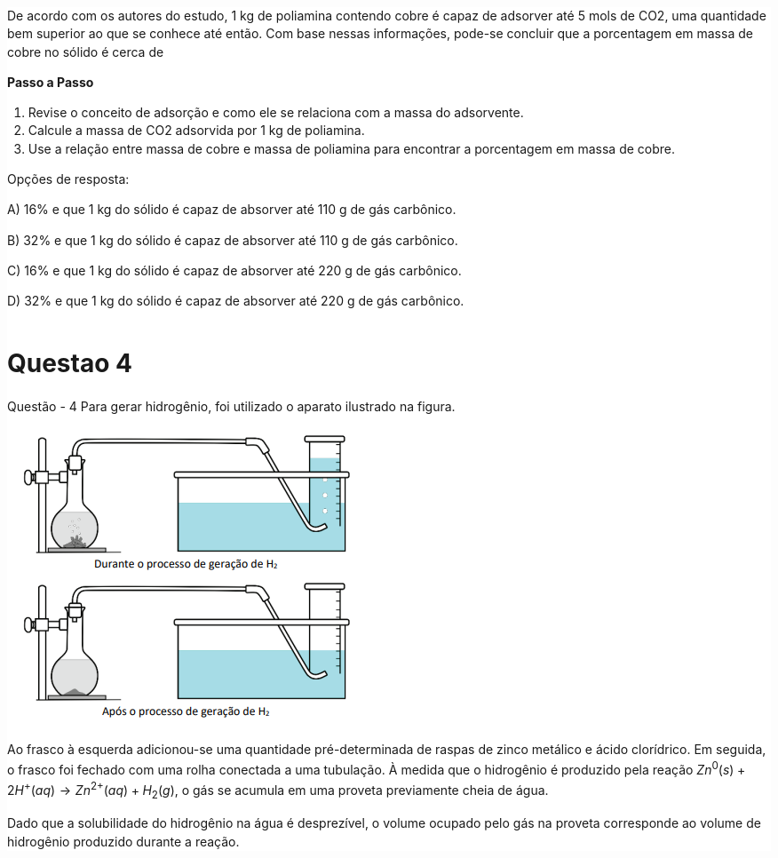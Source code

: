 
De acordo com os autores do estudo, 1 kg de poliamina contendo cobre é capaz de adsorver até 5 mols de CO2, uma quantidade bem superior ao que se conhece até então. Com base nessas informações, pode-se concluir que a porcentagem em massa de cobre no sólido é cerca de

**Passo a Passo**
1. Revise o conceito de adsorção e como ele se relaciona com a massa do adsorvente.
2. Calcule a massa de CO2 adsorvida por 1 kg de poliamina.
3. Use a relação entre massa de cobre e massa de poliamina para encontrar a porcentagem em massa de cobre.

Opções de resposta:

A) 16% e que 1 kg do sólido é capaz de absorver até 110 g de gás carbônico.

B) 32% e que 1 kg do sólido é capaz de absorver até 110 g de gás carbônico.

C) 16% e que 1 kg do sólido é capaz de absorver até 220 g de gás carbônico.

D) 32% e que 1 kg do sólido é capaz de absorver até 220 g de gás carbônico.



# Questao 4

Questão - 4
Para gerar hidrogênio, foi utilizado o aparato ilustrado na figura.


![Imagem](image_2_paragraph_44.png)


Ao frasco à esquerda adicionou-se uma quantidade pré-determinada de raspas de zinco metálico e ácido clorídrico. Em seguida, o frasco foi fechado com uma rolha conectada a uma tubulação. À medida que o hidrogênio é produzido pela reação $Zn^0 (s) + 2H^+ (aq) \rightarrow Zn^{2+}(aq) + H_2(g)$, o gás se acumula em uma proveta previamente cheia de água.

Dado que a solubilidade do hidrogênio na água é desprezível, o volume ocupado pelo gás na proveta corresponde ao volume de hidrogênio produzido durante a reação.
